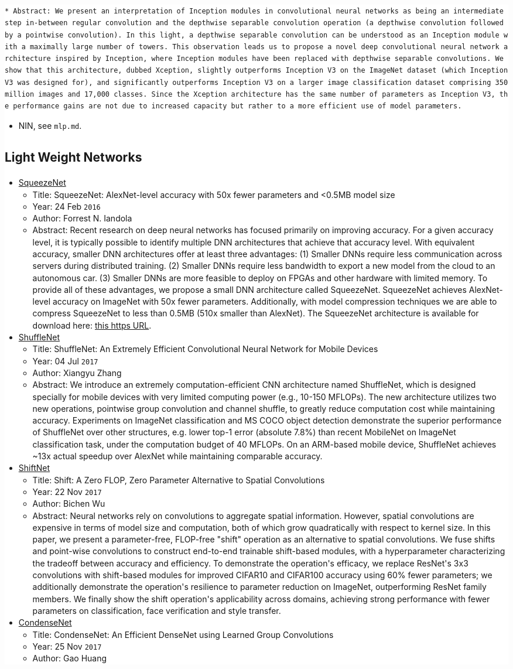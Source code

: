     * Abstract: We present an interpretation of Inception modules in convolutional neural networks as being an intermediate step in-between regular convolution and the depthwise separable convolution operation (a depthwise convolution followed by a pointwise convolution). In this light, a depthwise separable convolution can be understood as an Inception module with a maximally large number of towers. This observation leads us to propose a novel deep convolutional neural network architecture inspired by Inception, where Inception modules have been replaced with depthwise separable convolutions. We show that this architecture, dubbed Xception, slightly outperforms Inception V3 on the ImageNet dataset (which Inception V3 was designed for), and significantly outperforms Inception V3 on a larger image classification dataset comprising 350 million images and 17,000 classes. Since the Xception architecture has the same number of parameters as Inception V3, the performance gains are not due to increased capacity but rather to a more efficient use of model parameters.
* NIN, see `mlp.md`.

## Light Weight Networks

* [SqueezeNet](https://arxiv.org/abs/1602.07360)
    * Title: SqueezeNet: AlexNet-level accuracy with 50x fewer parameters and <0.5MB model size
    * Year: 24 Feb `2016`
    * Author: Forrest N. Iandola
    * Abstract: Recent research on deep neural networks has focused primarily on improving accuracy. For a given accuracy level, it is typically possible to identify multiple DNN architectures that achieve that accuracy level. With equivalent accuracy, smaller DNN architectures offer at least three advantages: (1) Smaller DNNs require less communication across servers during distributed training. (2) Smaller DNNs require less bandwidth to export a new model from the cloud to an autonomous car. (3) Smaller DNNs are more feasible to deploy on FPGAs and other hardware with limited memory. To provide all of these advantages, we propose a small DNN architecture called SqueezeNet. SqueezeNet achieves AlexNet-level accuracy on ImageNet with 50x fewer parameters. Additionally, with model compression techniques we are able to compress SqueezeNet to less than 0.5MB (510x smaller than AlexNet). The SqueezeNet architecture is available for download here: [this https URL](https://github.com/DeepScale/SqueezeNet).
* [ShuffleNet](https://arxiv.org/abs/1707.01083)
    * Title: ShuffleNet: An Extremely Efficient Convolutional Neural Network for Mobile Devices
    * Year: 04 Jul `2017`
    * Author: Xiangyu Zhang
    * Abstract: We introduce an extremely computation-efficient CNN architecture named ShuffleNet, which is designed specially for mobile devices with very limited computing power (e.g., 10-150 MFLOPs). The new architecture utilizes two new operations, pointwise group convolution and channel shuffle, to greatly reduce computation cost while maintaining accuracy. Experiments on ImageNet classification and MS COCO object detection demonstrate the superior performance of ShuffleNet over other structures, e.g. lower top-1 error (absolute 7.8%) than recent MobileNet on ImageNet classification task, under the computation budget of 40 MFLOPs. On an ARM-based mobile device, ShuffleNet achieves ~13x actual speedup over AlexNet while maintaining comparable accuracy.
* [ShiftNet](https://arxiv.org/abs/1711.08141)
    * Title: Shift: A Zero FLOP, Zero Parameter Alternative to Spatial Convolutions
    * Year: 22 Nov `2017`
    * Author: Bichen Wu
    * Abstract: Neural networks rely on convolutions to aggregate spatial information. However, spatial convolutions are expensive in terms of model size and computation, both of which grow quadratically with respect to kernel size. In this paper, we present a parameter-free, FLOP-free "shift" operation as an alternative to spatial convolutions. We fuse shifts and point-wise convolutions to construct end-to-end trainable shift-based modules, with a hyperparameter characterizing the tradeoff between accuracy and efficiency. To demonstrate the operation's efficacy, we replace ResNet's 3x3 convolutions with shift-based modules for improved CIFAR10 and CIFAR100 accuracy using 60% fewer parameters; we additionally demonstrate the operation's resilience to parameter reduction on ImageNet, outperforming ResNet family members. We finally show the shift operation's applicability across domains, achieving strong performance with fewer parameters on classification, face verification and style transfer.
* [CondenseNet](https://arxiv.org/abs/1711.09224)
    * Title: CondenseNet: An Efficient DenseNet using Learned Group Convolutions
    * Year: 25 Nov `2017`
    * Author: Gao Huang